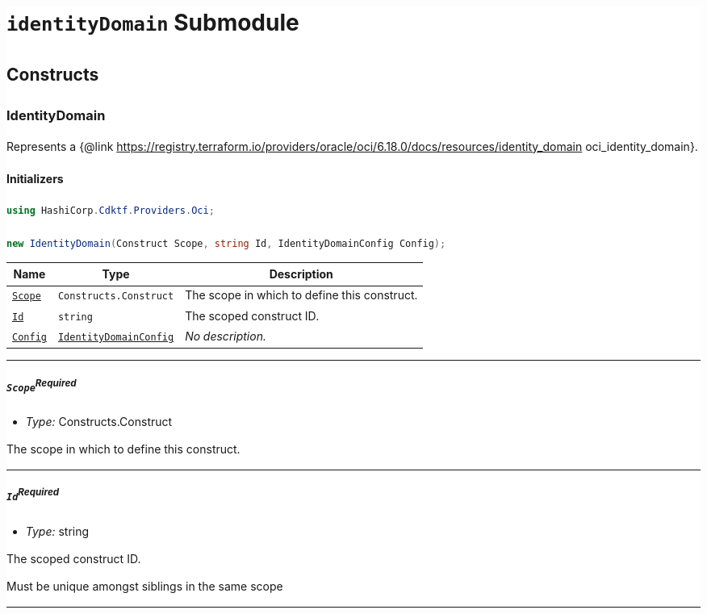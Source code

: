 # `identityDomain` Submodule <a name="`identityDomain` Submodule" id="rhizo-co-terraform-provider-oci.identityDomain"></a>

## Constructs <a name="Constructs" id="Constructs"></a>

### IdentityDomain <a name="IdentityDomain" id="rhizo-co-terraform-provider-oci.identityDomain.IdentityDomain"></a>

Represents a {@link https://registry.terraform.io/providers/oracle/oci/6.18.0/docs/resources/identity_domain oci_identity_domain}.

#### Initializers <a name="Initializers" id="rhizo-co-terraform-provider-oci.identityDomain.IdentityDomain.Initializer"></a>

```csharp
using HashiCorp.Cdktf.Providers.Oci;

new IdentityDomain(Construct Scope, string Id, IdentityDomainConfig Config);
```

| **Name** | **Type** | **Description** |
| --- | --- | --- |
| <code><a href="#rhizo-co-terraform-provider-oci.identityDomain.IdentityDomain.Initializer.parameter.scope">Scope</a></code> | <code>Constructs.Construct</code> | The scope in which to define this construct. |
| <code><a href="#rhizo-co-terraform-provider-oci.identityDomain.IdentityDomain.Initializer.parameter.id">Id</a></code> | <code>string</code> | The scoped construct ID. |
| <code><a href="#rhizo-co-terraform-provider-oci.identityDomain.IdentityDomain.Initializer.parameter.config">Config</a></code> | <code><a href="#rhizo-co-terraform-provider-oci.identityDomain.IdentityDomainConfig">IdentityDomainConfig</a></code> | *No description.* |

---

##### `Scope`<sup>Required</sup> <a name="Scope" id="rhizo-co-terraform-provider-oci.identityDomain.IdentityDomain.Initializer.parameter.scope"></a>

- *Type:* Constructs.Construct

The scope in which to define this construct.

---

##### `Id`<sup>Required</sup> <a name="Id" id="rhizo-co-terraform-provider-oci.identityDomain.IdentityDomain.Initializer.parameter.id"></a>

- *Type:* string

The scoped construct ID.

Must be unique amongst siblings in the same scope

---
